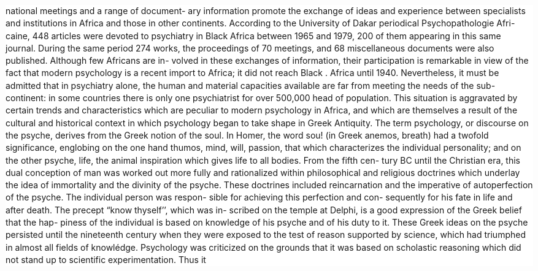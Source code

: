 national meetings and a range of document- 
ary information promote the exchange of 
ideas and experience between specialists 
and institutions in Africa and those in other 
continents. According to the University of 
Dakar periodical Psychopathologie Afri- 
caine, 448 articles were devoted to 
psychiatry in Black Africa between 1965 
and 1979, 200 of them appearing in this 
same journal. During the same period 274 
works, the proceedings of 70 meetings, and 
68 miscellaneous documents were also 
published. Although few Africans are in- 
volved in these exchanges of information, 
their participation is remarkable in view of 
the fact that modern psychology is a recent 
import to Africa; it did not reach Black 
. Africa until 1940. 
Nevertheless, it must be admitted that in 
psychiatry alone, the human and material 
capacities available are far from meeting 
the needs of the sub-continent: in some 
countries there is only one psychiatrist for 
over 500,000 head of population. This 
situation is aggravated by certain trends 
and characteristics which are peculiar to 
modern psychology in Africa, and which 
are themselves a result of the cultural and 
historical context in which psychology 
began to take shape in Greek Antiquity. 
The term psychology, or discourse on the 
psyche, derives from the Greek notion of 
the soul. In Homer, the word sou! (in Greek 
anemos, breath) had a twofold significance, 
englobing on the one hand thumos, mind, 
will, passion, that which characterizes the 
individual personality; and on the other 
psyche, life, the animal inspiration which 
gives life to all bodies. From the fifth cen- 
tury BC until the Christian era, this dual 
conception of man was worked out more 
fully and rationalized within philosophical 
and religious doctrines which underlay the 
idea of immortality and the divinity of the 
psyche. 
These doctrines included reincarnation 
and the imperative of autoperfection of the 
psyche. The individual person was respon- 
sible for achieving this perfection and con- 
sequently for his fate in life and after death. 
The precept “know thyself’’, which was in- 
scribed on the temple at Delphi, is a good 
expression of the Greek belief that the hap- 
piness of the individual is based on 
knowledge of his psyche and of his duty to 
it. 
These Greek ideas on the psyche persisted 
until the nineteenth century when they were 
exposed to the test of reason supported by 
science, which had triumphed in almost all 
fields of knowlédge. Psychology was 
criticized on the grounds that it was based 
on scholastic reasoning which did not stand 
up to scientific experimentation. Thus it 